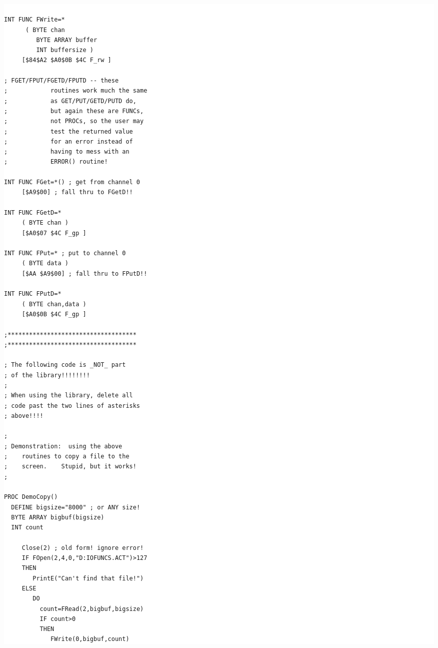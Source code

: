 ```

INT FUNC FWrite=*
	  ( BYTE chan
		 BYTE ARRAY buffer
		 INT buffersize )
	 [$84$A2 $A0$0B $4C F_rw ]

; FGET/FPUT/FGETD/FPUTD -- these
;			 routines work much the same
;			 as GET/PUT/GETD/PUTD do,
;			 but again these are FUNCs,
;			 not PROCs, so the user may
;			 test the returned value
;			 for an error instead of
;			 having to mess with an 
;			 ERROR() routine!

INT FUNC FGet=*() ; get from channel 0
	 [$A9$00] ; fall thru to FGetD!!

INT FUNC FGetD=*
	 ( BYTE chan )
	 [$A0$07 $4C F_gp ]

INT FUNC FPut=*	; put to channel 0
	 ( BYTE data )
	 [$AA $A9$00] ; fall thru to FPutD!!

INT FUNC FPutD=*
	 ( BYTE chan,data )
	 [$A0$0B $4C F_gp ]

;************************************
;************************************

; The following code is _NOT_ part
; of the library!!!!!!!!
;
; When using the library, delete all
; code past the two lines of asterisks
; above!!!!

;
; Demonstration:  using the above 
;	 routines to copy a file to the 
;	 screen.	Stupid, but it works!
;

PROC DemoCopy()
  DEFINE bigsize="8000" ; or ANY size!
  BYTE ARRAY bigbuf(bigsize)
  INT count

	 Close(2) ; old form! ignore error!
	 IF FOpen(2,4,0,"D:IOFUNCS.ACT")>127
	 THEN
		PrintE("Can't find that file!")
	 ELSE
		DO
		  count=FRead(2,bigbuf,bigsize)
		  IF count>0
		  THEN
			 FWrite(0,bigbuf,count)
```